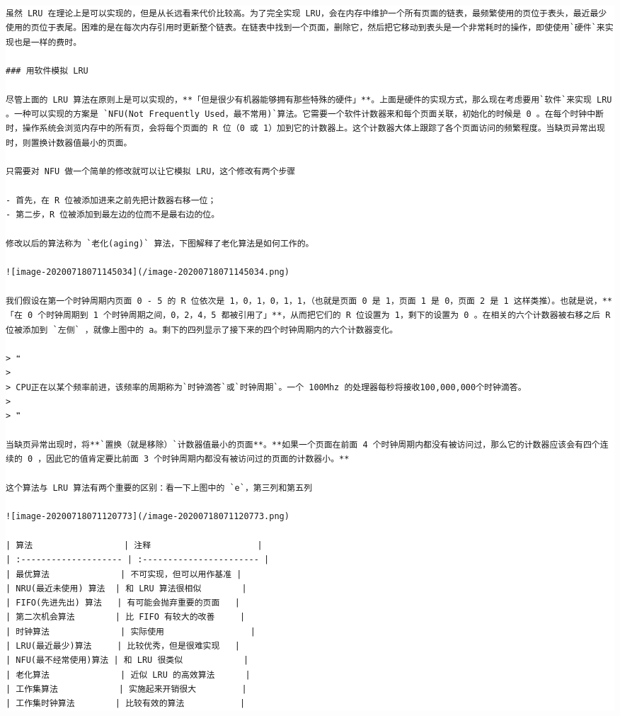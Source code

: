     虽然 LRU 在理论上是可以实现的，但是从长远看来代价比较高。为了完全实现 LRU，会在内存中维护一个所有页面的链表，最频繁使用的页位于表头，最近最少使用的页位于表尾。困难的是在每次内存引用时更新整个链表。在链表中找到一个页面，删除它，然后把它移动到表头是一个非常耗时的操作，即使使用`硬件`来实现也是一样的费时。

    ### 用软件模拟 LRU

    尽管上面的 LRU 算法在原则上是可以实现的，**「但是很少有机器能够拥有那些特殊的硬件」**。上面是硬件的实现方式，那么现在考虑要用`软件`来实现 LRU 。一种可以实现的方案是 `NFU(Not Frequently Used，最不常用)`算法。它需要一个软件计数器来和每个页面关联，初始化的时候是 0 。在每个时钟中断时，操作系统会浏览内存中的所有页，会将每个页面的 R 位（0 或 1）加到它的计数器上。这个计数器大体上跟踪了各个页面访问的频繁程度。当缺页异常出现时，则置换计数器值最小的页面。

    只需要对 NFU 做一个简单的修改就可以让它模拟 LRU，这个修改有两个步骤

    - 首先，在 R 位被添加进来之前先把计数器右移一位；
    - 第二步，R 位被添加到最左边的位而不是最右边的位。

    修改以后的算法称为 `老化(aging)` 算法，下图解释了老化算法是如何工作的。

    ![image-20200718071145034](/image-20200718071145034.png)

    我们假设在第一个时钟周期内页面 0 - 5 的 R 位依次是 1，0，1，0，1，1，（也就是页面 0 是 1，页面 1 是 0，页面 2 是 1 这样类推）。也就是说，**「在 0 个时钟周期到 1 个时钟周期之间，0，2，4，5 都被引用了」**，从而把它们的 R 位设置为 1，剩下的设置为 0 。在相关的六个计数器被右移之后 R 位被添加到 `左侧` ，就像上图中的 a。剩下的四列显示了接下来的四个时钟周期内的六个计数器变化。

    > ❝
    >
    > CPU正在以某个频率前进，该频率的周期称为`时钟滴答`或`时钟周期`。一个 100Mhz 的处理器每秒将接收100,000,000个时钟滴答。
    >
    > ❞

    当缺页异常出现时，将**`置换（就是移除）`计数器值最小的页面**。**如果一个页面在前面 4 个时钟周期内都没有被访问过，那么它的计数器应该会有四个连续的 0 ，因此它的值肯定要比前面 3 个时钟周期内都没有被访问过的页面的计数器小。**

    这个算法与 LRU 算法有两个重要的区别：看一下上图中的 `e`，第三列和第五列

    ![image-20200718071120773](/image-20200718071120773.png)

    | 算法                  | 注释                     |
    | :-------------------- | :----------------------- |
    | 最优算法              | 不可实现，但可以用作基准 |
    | NRU(最近未使用) 算法  | 和 LRU 算法很相似        |
    | FIFO(先进先出) 算法   | 有可能会抛弃重要的页面   |
    | 第二次机会算法        | 比 FIFO 有较大的改善     |
    | 时钟算法              | 实际使用                 |
    | LRU(最近最少)算法     | 比较优秀，但是很难实现   |
    | NFU(最不经常使用)算法 | 和 LRU 很类似            |
    | 老化算法              | 近似 LRU 的高效算法      |
    | 工作集算法            | 实施起来开销很大         |
    | 工作集时钟算法        | 比较有效的算法           |

